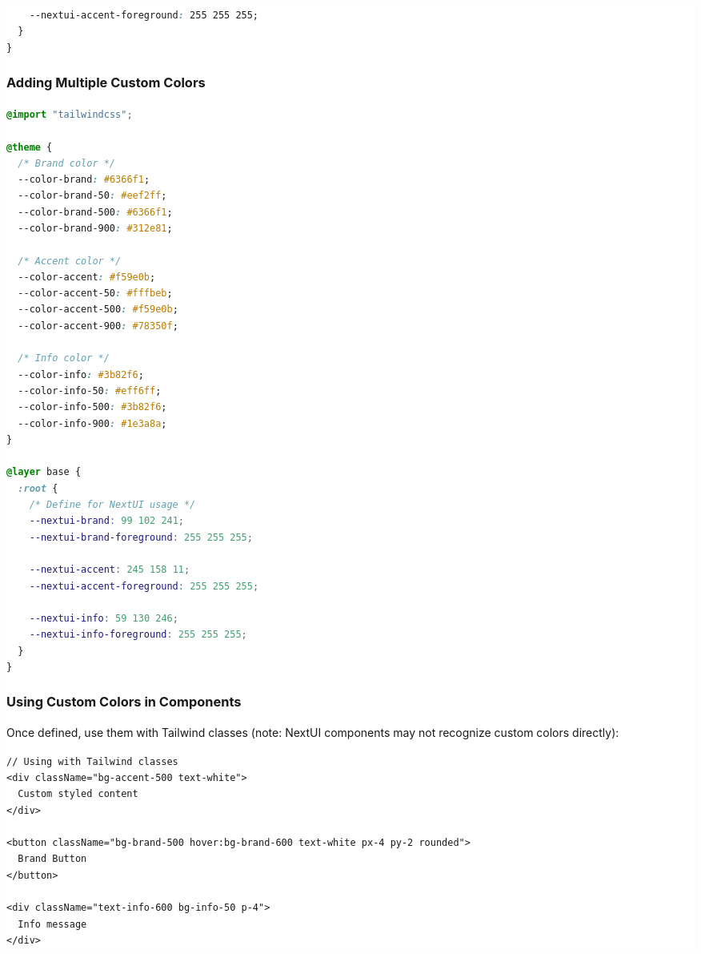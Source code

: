 ```css
    --nextui-accent-foreground: 255 255 255;
  }
}
```

### Adding Multiple Custom Colors

```css
@import "tailwindcss";

@theme {
  /* Brand color */
  --color-brand: #6366f1;
  --color-brand-50: #eef2ff;
  --color-brand-500: #6366f1;
  --color-brand-900: #312e81;

  /* Accent color */
  --color-accent: #f59e0b;
  --color-accent-50: #fffbeb;
  --color-accent-500: #f59e0b;
  --color-accent-900: #78350f;

  /* Info color */
  --color-info: #3b82f6;
  --color-info-50: #eff6ff;
  --color-info-500: #3b82f6;
  --color-info-900: #1e3a8a;
}

@layer base {
  :root {
    /* Define for NextUI usage */
    --nextui-brand: 99 102 241;
    --nextui-brand-foreground: 255 255 255;

    --nextui-accent: 245 158 11;
    --nextui-accent-foreground: 255 255 255;

    --nextui-info: 59 130 246;
    --nextui-info-foreground: 255 255 255;
  }
}
```

### Using Custom Colors in Components

Once defined, use them with Tailwind classes (note: NextUI components may not recognize custom colors directly):

```tsx
// Using with Tailwind classes
<div className="bg-accent-500 text-white">
  Custom styled content
</div>

<button className="bg-brand-500 hover:bg-brand-600 text-white px-4 py-2 rounded">
  Brand Button
</button>

<div className="text-info-600 bg-info-50 p-4">
  Info message
</div>
```
